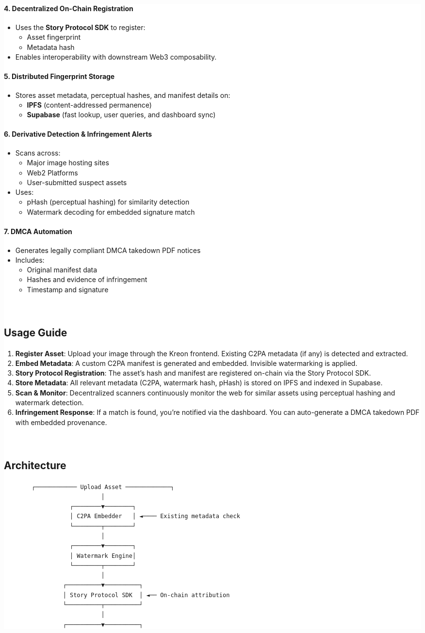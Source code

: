 #### 4. Decentralized On-Chain Registration
- Uses the **Story Protocol SDK** to register:
  - Asset fingerprint
  - Metadata hash
- Enables interoperability with downstream Web3 composability.

#### 5. Distributed Fingerprint Storage
- Stores asset metadata, perceptual hashes, and manifest details on:
  - **IPFS** (content-addressed permanence)
  - **Supabase** (fast lookup, user queries, and dashboard sync)

#### 6. Derivative Detection & Infringement Alerts
- Scans across:
  - Major image hosting sites 
  - Web2 Platforms
  - User-submitted suspect assets
- Uses:
  - pHash (perceptual hashing) for similarity detection
  - Watermark decoding for embedded signature match

#### 7. DMCA Automation
- Generates legally compliant DMCA takedown PDF notices
- Includes:
  - Original manifest data
  - Hashes and evidence of infringement
  - Timestamp and signature

<br>

##  Usage Guide

1. **Register Asset**: Upload your image through the Kreon frontend. Existing C2PA metadata (if any) is detected and extracted.
2. **Embed Metadata**: A custom C2PA manifest is generated and embedded. Invisible watermarking is applied.
3. **Story Protocol Registration**: The asset’s hash and manifest are registered on-chain via the Story Protocol SDK.
4. **Store Metadata**: All relevant metadata (C2PA, watermark hash, pHash) is stored on IPFS and indexed in Supabase.
5. **Scan & Monitor**: Decentralized scanners continuously monitor the web for similar assets using perceptual hashing and watermark detection.
6. **Infringement Response**: If a match is found, you’re notified via the dashboard. You can auto-generate a DMCA takedown PDF with embedded provenance.

<br>

## Architecture

```
        ┌──────────── Upload Asset ─────────────┐
                            │
                   ┌────────▼────────┐
                   │ C2PA Embedder   │ ◄──── Existing metadata check
                   └────────┬────────┘
                            │
                   ┌────────▼────────┐
                   │ Watermark Engine│
                   └────────┬────────┘
                            │
                 ┌──────────▼──────────┐
                 │ Story Protocol SDK  │ ◄── On-chain attribution
                 └──────────┬──────────┘
                            │
                 ┌──────────▼──────────┐
```